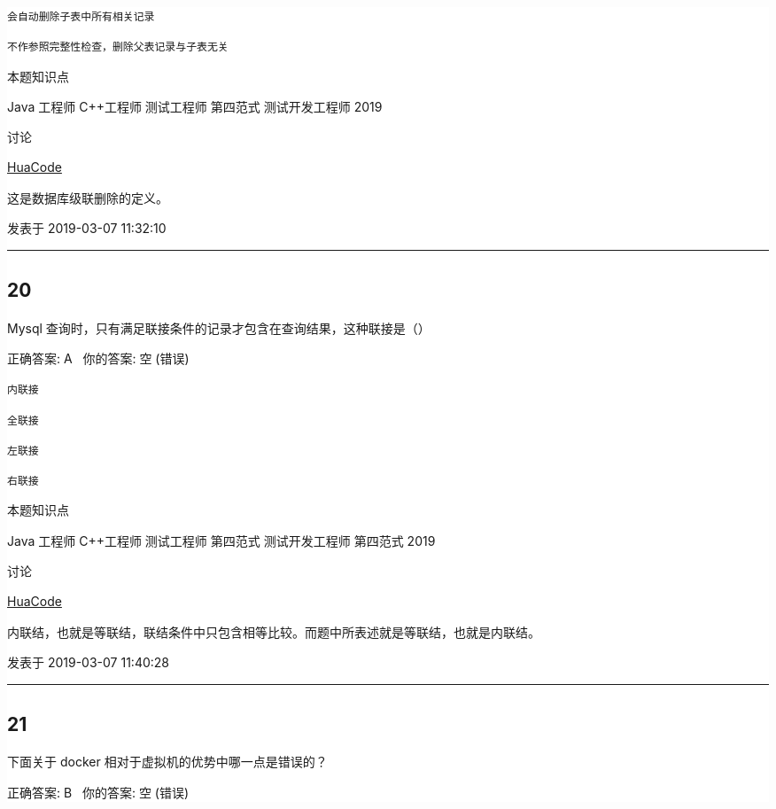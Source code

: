 ```cpp
会自动删除子表中所有相关记录
```

```cpp
不作参照完整性检查，删除父表记录与子表无关
```

本题知识点

Java 工程师 C++工程师 测试工程师 第四范式 测试开发工程师 2019

讨论

[HuaCode](https://www.nowcoder.com/profile/9821551)

这是数据库级联删除的定义。

发表于 2019-03-07 11:32:10

* * *

## 20

Mysql 查询时，只有满足联接条件的记录才包含在查询结果，这种联接是（）

正确答案: A   你的答案: 空 (错误)

```cpp
内联接
```

```cpp
全联接
```

```cpp
左联接
```

```cpp
右联接
```

本题知识点

Java 工程师 C++工程师 测试工程师 第四范式 测试开发工程师 第四范式 2019

讨论

[HuaCode](https://www.nowcoder.com/profile/9821551)

内联结，也就是等联结，联结条件中只包含相等比较。而题中所表述就是等联结，也就是内联结。

发表于 2019-03-07 11:40:28

* * *

## 21

下面关于 docker 相对于虚拟机的优势中哪一点是错误的？

正确答案: B   你的答案: 空 (错误)
